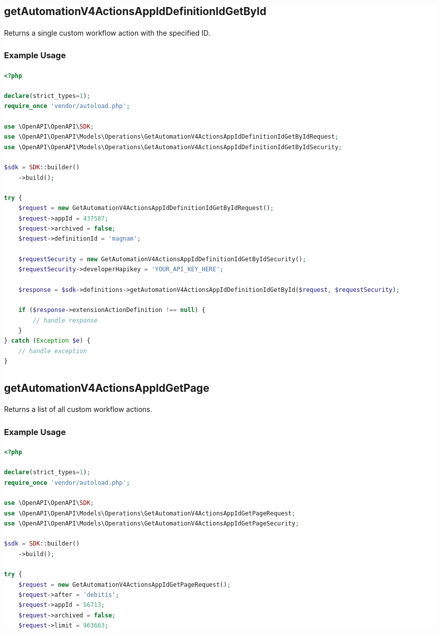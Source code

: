 ## getAutomationV4ActionsAppIdDefinitionIdGetById

Returns a single custom workflow action with the specified ID.

### Example Usage

```php
<?php

declare(strict_types=1);
require_once 'vendor/autoload.php';

use \OpenAPI\OpenAPI\SDK;
use \OpenAPI\OpenAPI\Models\Operations\GetAutomationV4ActionsAppIdDefinitionIdGetByIdRequest;
use \OpenAPI\OpenAPI\Models\Operations\GetAutomationV4ActionsAppIdDefinitionIdGetByIdSecurity;

$sdk = SDK::builder()
    ->build();

try {
    $request = new GetAutomationV4ActionsAppIdDefinitionIdGetByIdRequest();
    $request->appId = 437587;
    $request->archived = false;
    $request->definitionId = 'magnam';

    $requestSecurity = new GetAutomationV4ActionsAppIdDefinitionIdGetByIdSecurity();
    $requestSecurity->developerHapikey = 'YOUR_API_KEY_HERE';

    $response = $sdk->definitions->getAutomationV4ActionsAppIdDefinitionIdGetById($request, $requestSecurity);

    if ($response->extensionActionDefinition !== null) {
        // handle response
    }
} catch (Exception $e) {
    // handle exception
}
```

## getAutomationV4ActionsAppIdGetPage

Returns a list of all custom workflow actions.

### Example Usage

```php
<?php

declare(strict_types=1);
require_once 'vendor/autoload.php';

use \OpenAPI\OpenAPI\SDK;
use \OpenAPI\OpenAPI\Models\Operations\GetAutomationV4ActionsAppIdGetPageRequest;
use \OpenAPI\OpenAPI\Models\Operations\GetAutomationV4ActionsAppIdGetPageSecurity;

$sdk = SDK::builder()
    ->build();

try {
    $request = new GetAutomationV4ActionsAppIdGetPageRequest();
    $request->after = 'debitis';
    $request->appId = 56713;
    $request->archived = false;
    $request->limit = 963663;
```